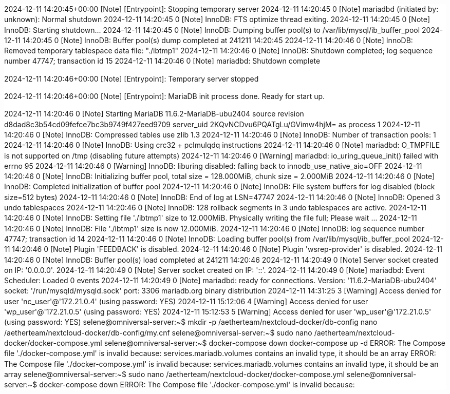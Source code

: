 2024-12-11 14:20:45+00:00 [Note] [Entrypoint]: Stopping temporary server
2024-12-11 14:20:45 0 [Note] mariadbd (initiated by: unknown): Normal shutdown
2024-12-11 14:20:45 0 [Note] InnoDB: FTS optimize thread exiting.
2024-12-11 14:20:45 0 [Note] InnoDB: Starting shutdown...
2024-12-11 14:20:45 0 [Note] InnoDB: Dumping buffer pool(s) to /var/lib/mysql/ib_buffer_pool
2024-12-11 14:20:45 0 [Note] InnoDB: Buffer pool(s) dump completed at 241211 14:20:45
2024-12-11 14:20:46 0 [Note] InnoDB: Removed temporary tablespace data file: "./ibtmp1"
2024-12-11 14:20:46 0 [Note] InnoDB: Shutdown completed; log sequence number 47747; transaction id 15
2024-12-11 14:20:46 0 [Note] mariadbd: Shutdown complete

2024-12-11 14:20:46+00:00 [Note] [Entrypoint]: Temporary server stopped

2024-12-11 14:20:46+00:00 [Note] [Entrypoint]: MariaDB init process done. Ready for start up.

2024-12-11 14:20:46 0 [Note] Starting MariaDB 11.6.2-MariaDB-ubu2404 source revision d8dad8c3b54cd09fefce7bc3b9749f427eed9709 server_uid 2KQvNCDvu6PQATgLu/GVimw4hjM= as process 1
2024-12-11 14:20:46 0 [Note] InnoDB: Compressed tables use zlib 1.3
2024-12-11 14:20:46 0 [Note] InnoDB: Number of transaction pools: 1
2024-12-11 14:20:46 0 [Note] InnoDB: Using crc32 + pclmulqdq instructions
2024-12-11 14:20:46 0 [Note] mariadbd: O_TMPFILE is not supported on /tmp (disabling future attempts)
2024-12-11 14:20:46 0 [Warning] mariadbd: io_uring_queue_init() failed with errno 95
2024-12-11 14:20:46 0 [Warning] InnoDB: liburing disabled: falling back to innodb_use_native_aio=OFF
2024-12-11 14:20:46 0 [Note] InnoDB: Initializing buffer pool, total size = 128.000MiB, chunk size = 2.000MiB
2024-12-11 14:20:46 0 [Note] InnoDB: Completed initialization of buffer pool
2024-12-11 14:20:46 0 [Note] InnoDB: File system buffers for log disabled (block size=512 bytes)
2024-12-11 14:20:46 0 [Note] InnoDB: End of log at LSN=47747
2024-12-11 14:20:46 0 [Note] InnoDB: Opened 3 undo tablespaces
2024-12-11 14:20:46 0 [Note] InnoDB: 128 rollback segments in 3 undo tablespaces are active.
2024-12-11 14:20:46 0 [Note] InnoDB: Setting file './ibtmp1' size to 12.000MiB. Physically writing the file full; Please wait ...
2024-12-11 14:20:46 0 [Note] InnoDB: File './ibtmp1' size is now 12.000MiB.
2024-12-11 14:20:46 0 [Note] InnoDB: log sequence number 47747; transaction id 14
2024-12-11 14:20:46 0 [Note] InnoDB: Loading buffer pool(s) from /var/lib/mysql/ib_buffer_pool
2024-12-11 14:20:46 0 [Note] Plugin 'FEEDBACK' is disabled.
2024-12-11 14:20:46 0 [Note] Plugin 'wsrep-provider' is disabled.
2024-12-11 14:20:46 0 [Note] InnoDB: Buffer pool(s) load completed at 241211 14:20:46
2024-12-11 14:20:49 0 [Note] Server socket created on IP: '0.0.0.0'.
2024-12-11 14:20:49 0 [Note] Server socket created on IP: '::'.
2024-12-11 14:20:49 0 [Note] mariadbd: Event Scheduler: Loaded 0 events
2024-12-11 14:20:49 0 [Note] mariadbd: ready for connections.
Version: '11.6.2-MariaDB-ubu2404'  socket: '/run/mysqld/mysqld.sock'  port: 3306  mariadb.org binary distribution
2024-12-11 14:31:25 3 [Warning] Access denied for user 'nc_user'@'172.21.0.4' (using password: YES)
2024-12-11 15:12:06 4 [Warning] Access denied for user 'wp_user'@'172.21.0.5' (using password: YES)
2024-12-11 15:12:53 5 [Warning] Access denied for user 'wp_user'@'172.21.0.5' (using password: YES)
selene@omniversal-server:~$ mkdir -p /aetherteam/nextcloud-docker/db-config
nano /aetherteam/nextcloud-docker/db-config/my.cnf
selene@omniversal-server:~$ sudo nano /aetherteam/nextcloud-docker/docker-compose.yml
selene@omniversal-server:~$ docker-compose down
docker-compose up -d
ERROR: The Compose file './docker-compose.yml' is invalid because:
services.mariadb.volumes contains an invalid type, it should be an array
ERROR: The Compose file './docker-compose.yml' is invalid because:
services.mariadb.volumes contains an invalid type, it should be an array
selene@omniversal-server:~$ sudo nano /aetherteam/nextcloud-docker/docker-compose.yml
selene@omniversal-server:~$ docker-compose down
ERROR: The Compose file './docker-compose.yml' is invalid because: